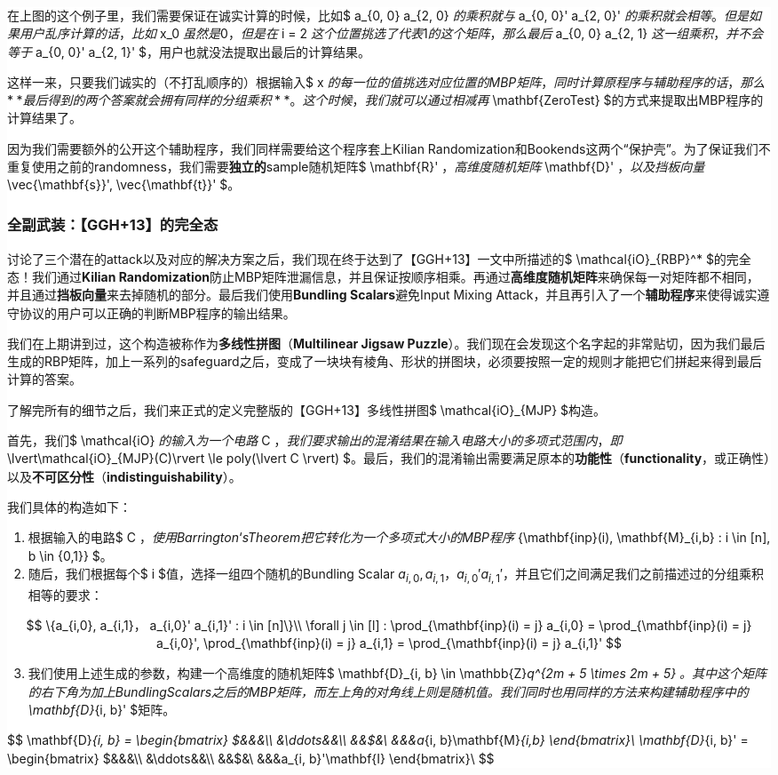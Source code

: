 在上图的这个例子里，我们需要保证在诚实计算的时候，比如$ a_{0, 0} a_{2, 0} $的乘积就与$ a_{0, 0}' a_{2, 0}' $的乘积就会相等。但是如果用户乱序计算的话，比如$ x_0 $虽然是0，但是在$ i = 2 $这个位置挑选了代表1的这个矩阵，那么最后$ a_{0, 0} a_{2, 1} $这一组乘积，并不会等于$ a_{0, 0}' a_{2, 1}' $，用户也就没法提取出最后的计算结果。

这样一来，只要我们诚实的（不打乱顺序的）根据输入$ x $的每一位的值挑选对应位置的MBP矩阵，同时计算原程序与辅助程序的话，那么**最后得到的两个答案就会拥有同样的分组乘积**。这个时候，我们就可以通过相减再$ \mathbf{ZeroTest} $的方式来提取出MBP程序的计算结果了。

因为我们需要额外的公开这个辅助程序，我们同样需要给这个程序套上Kilian Randomization和Bookends这两个“保护壳”。为了保证我们不重复使用之前的randomness，我们需要**独立的**sample随机矩阵$ \mathbf{R}' $，高维度随机矩阵$ \mathbf{D}' $，以及挡板向量$ \vec{\mathbf{s}}', \vec{\mathbf{t}}' $。



### 全副武装：【GGH+13】的完全态

讨论了三个潜在的attack以及对应的解决方案之后，我们现在终于达到了【GGH+13】一文中所描述的$ \mathcal{iO}_{RBP}^* $的完全态！我们通过**Kilian Randomization**防止MBP矩阵泄漏信息，并且保证按顺序相乘。再通过**高维度随机矩阵**来确保每一对矩阵都不相同，并且通过**挡板向量**来去掉随机的部分。最后我们使用**Bundling Scalars**避免Input Mixing Attack，并且再引入了一个**辅助程序**来使得诚实遵守协议的用户可以正确的判断MBP程序的输出结果。

我们在上期讲到过，这个构造被称作为**多线性拼图**（**Multilinear Jigsaw Puzzle**）。我们现在会发现这个名字起的非常贴切，因为我们最后生成的RBP矩阵，加上一系列的safeguard之后，变成了一块块有棱角、形状的拼图块，必须要按照一定的规则才能把它们拼起来得到最后计算的答案。

了解完所有的细节之后，我们来正式的定义完整版的【GGH+13】多线性拼图$ \mathcal{iO}_{MJP} $构造。

首先，我们$ \mathcal{iO} $的输入为一个电路$ C $，我们要求输出的混淆结果在输入电路大小的多项式范围内，即$ \lvert\mathcal{iO}_{MJP}(C)\rvert \le poly(\lvert C \rvert) $。最后，我们的混淆输出需要满足原本的**功能性**（**functionality**，或正确性）以及**不可区分性**（**indistinguishability**）。

我们具体的构造如下：

1. 根据输入的电路$ C $，使用Barrington‘s Theorem把它转化为一个多项式大小的MBP程序$ \{\mathbf{inp}(i), \mathbf{M}_{i,b} : i \in [n], b \in \{0,1\}\} $。
2. 随后，我们根据每个$ i $值，选择一组四个随机的Bundling Scalar $a_{i,0}, a_{i,1}， a_{i,0}' a_{i,1}'$，并且它们之间满足我们之前描述过的分组乘积相等的要求：

$$
\{a_{i,0}, a_{i,1}， a_{i,0}' a_{i,1}' : i \in [n]\}\\
\forall j \in [l] : \prod_{\mathbf{inp}(i) = j} a_{i,0} = \prod_{\mathbf{inp}(i) = j} a_{i,0}', \prod_{\mathbf{inp}(i) = j} a_{i,1} = \prod_{\mathbf{inp}(i) = j} a_{i,1}'
$$

3. 我们使用上述生成的参数，构建一个高维度的随机矩阵$ \mathbf{D}_{i, b} \in \mathbb{Z}_q^{2m + 5 \times 2m + 5} $。其中这个矩阵的右下角为加上Bundling Scalars之后的MBP矩阵，而左上角的对角线上则是随机值。我们同时也用同样的方法来构建辅助程序中的$ \mathbf{D}_{i, b}' $矩阵。

$$
\mathbf{D}_{i, b} = \begin{bmatrix}
$&&&\\
&\ddots&&\\
&&$&\\
&&&a_{i, b}\mathbf{M}_{i,b}
\end{bmatrix}\\
\mathbf{D}_{i, b}' = \begin{bmatrix}
$&&&\\
&\ddots&&\\
&&$&\\
&&&a_{i, b}'\mathbf{I}
\end{bmatrix}\\
$$
